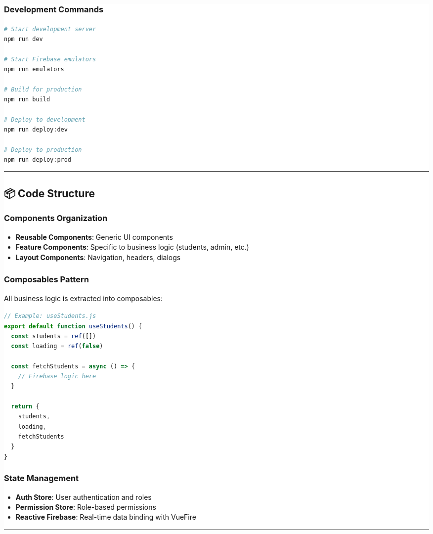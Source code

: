 ### Development Commands
```bash
# Start development server
npm run dev

# Start Firebase emulators
npm run emulators

# Build for production
npm run build

# Deploy to development
npm run deploy:dev

# Deploy to production
npm run deploy:prod
```

---

## 📦 Code Structure

### Components Organization
- **Reusable Components**: Generic UI components
- **Feature Components**: Specific to business logic (students, admin, etc.)
- **Layout Components**: Navigation, headers, dialogs

### Composables Pattern
All business logic is extracted into composables:
```javascript
// Example: useStudents.js
export default function useStudents() {
  const students = ref([])
  const loading = ref(false)
  
  const fetchStudents = async () => {
    // Firebase logic here
  }
  
  return {
    students,
    loading,
    fetchStudents
  }
}
```

### State Management
- **Auth Store**: User authentication and roles
- **Permission Store**: Role-based permissions
- **Reactive Firebase**: Real-time data binding with VueFire

---